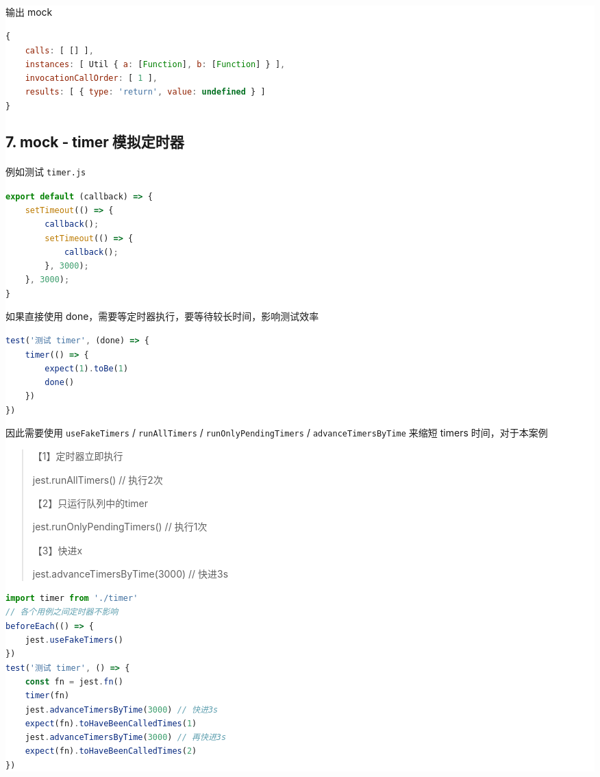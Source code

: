 输出 mock

```javascript
{ 
    calls: [ [] ],
    instances: [ Util { a: [Function], b: [Function] } ],
    invocationCallOrder: [ 1 ],
    results: [ { type: 'return', value: undefined } ] 
}
```

## 7. mock - timer 模拟定时器

例如测试 `timer.js`

```javascript
export default (callback) => {
    setTimeout(() => {
        callback();
        setTimeout(() => {
            callback();
        }, 3000);
    }, 3000);
}
```

如果直接使用 done，需要等定时器执行，要等待较长时间，影响测试效率

```javascript
test('测试 timer', (done) => {
	timer(() => {
		expect(1).toBe(1)
		done()
	})
})
```

因此需要使用 `useFakeTimers` / `runAllTimers` / `runOnlyPendingTimers` / `advanceTimersByTime` 来缩短 timers 时间，对于本案例

> 【1】定时器立即执行
>
> jest.runAllTimers() // 执行2次
>
> 【2】只运行队列中的timer
>
> jest.runOnlyPendingTimers() // 执行1次
>
> 【3】快进x
>
> jest.advanceTimersByTime(3000) // 快进3s

```javascript
import timer from './timer'
// 各个用例之间定时器不影响
beforeEach(() => {
    jest.useFakeTimers()
})
test('测试 timer', () => {
    const fn = jest.fn()
    timer(fn)
    jest.advanceTimersByTime(3000) // 快进3s
    expect(fn).toHaveBeenCalledTimes(1)
    jest.advanceTimersByTime(3000) // 再快进3s
    expect(fn).toHaveBeenCalledTimes(2)
})
```
